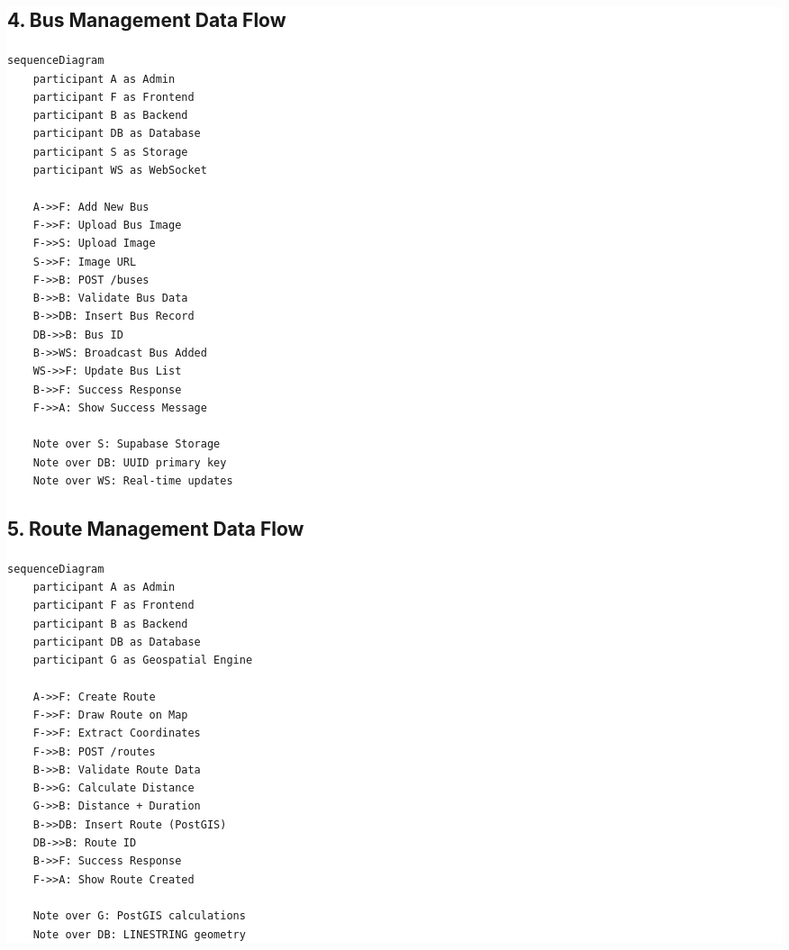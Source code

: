 ## 4. Bus Management Data Flow

```mermaid
sequenceDiagram
    participant A as Admin
    participant F as Frontend
    participant B as Backend
    participant DB as Database
    participant S as Storage
    participant WS as WebSocket
    
    A->>F: Add New Bus
    F->>F: Upload Bus Image
    F->>S: Upload Image
    S->>F: Image URL
    F->>B: POST /buses
    B->>B: Validate Bus Data
    B->>DB: Insert Bus Record
    DB->>B: Bus ID
    B->>WS: Broadcast Bus Added
    WS->>F: Update Bus List
    B->>F: Success Response
    F->>A: Show Success Message
    
    Note over S: Supabase Storage
    Note over DB: UUID primary key
    Note over WS: Real-time updates
```

## 5. Route Management Data Flow

```mermaid
sequenceDiagram
    participant A as Admin
    participant F as Frontend
    participant B as Backend
    participant DB as Database
    participant G as Geospatial Engine
    
    A->>F: Create Route
    F->>F: Draw Route on Map
    F->>F: Extract Coordinates
    F->>B: POST /routes
    B->>B: Validate Route Data
    B->>G: Calculate Distance
    G->>B: Distance + Duration
    B->>DB: Insert Route (PostGIS)
    DB->>B: Route ID
    B->>F: Success Response
    F->>A: Show Route Created
    
    Note over G: PostGIS calculations
    Note over DB: LINESTRING geometry
```
